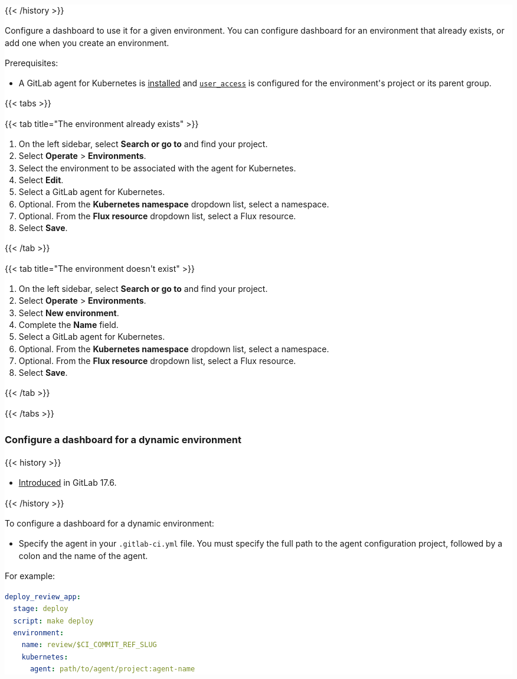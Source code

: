{{< /history >}}

Configure a dashboard to use it for a given environment.
You can configure dashboard for an environment that already exists, or
add one when you create an environment.

Prerequisites:

- A GitLab agent for Kubernetes is [installed](../../user/clusters/agent/install/_index.md) and [`user_access`](../../user/clusters/agent/user_access.md) is configured for the environment's project or its parent group.

{{< tabs >}}

{{< tab title="The environment already exists" >}}

1. On the left sidebar, select **Search or go to** and find your project.
1. Select **Operate** > **Environments**.
1. Select the environment to be associated with the agent for Kubernetes.
1. Select **Edit**.
1. Select a GitLab agent for Kubernetes.
1. Optional. From the **Kubernetes namespace** dropdown list, select a namespace.
1. Optional. From the **Flux resource** dropdown list, select a Flux resource.
1. Select **Save**.

{{< /tab >}}

{{< tab title="The environment doesn't exist" >}}

1. On the left sidebar, select **Search or go to** and find your project.
1. Select **Operate** > **Environments**.
1. Select **New environment**.
1. Complete the **Name** field.
1. Select a GitLab agent for Kubernetes.
1. Optional. From the **Kubernetes namespace** dropdown list, select a namespace.
1. Optional. From the **Flux resource** dropdown list, select a Flux resource.
1. Select **Save**.

{{< /tab >}}

{{< /tabs >}}

### Configure a dashboard for a dynamic environment

{{< history >}}

- [Introduced](https://gitlab.com/gitlab-org/gitlab/-/issues/467912) in GitLab 17.6.

{{< /history >}}

To configure a dashboard for a dynamic environment:

- Specify the agent in your `.gitlab-ci.yml` file. You must specify the full path to the agent configuration project,
followed by a colon and the name of the agent.

For example:

```yaml
deploy_review_app:
  stage: deploy
  script: make deploy
  environment:
    name: review/$CI_COMMIT_REF_SLUG
    kubernetes:
      agent: path/to/agent/project:agent-name
```

